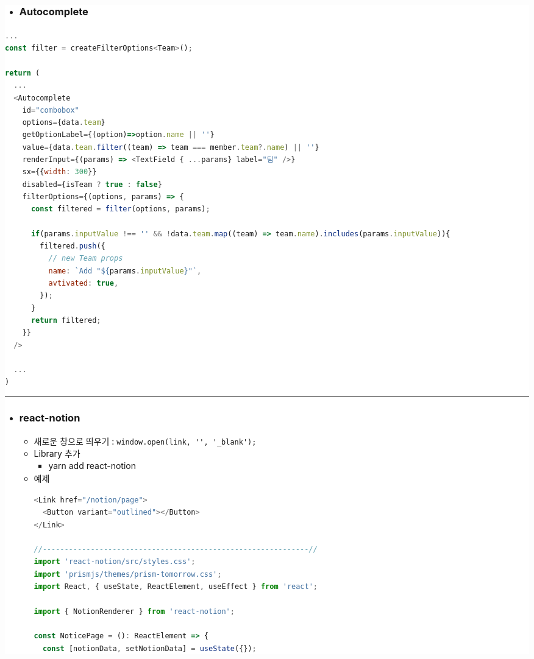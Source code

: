 - ### Autocomplete
```js
...
const filter = createFilterOptions<Team>();

return (
  ...
  <Autocomplete
    id="combobox"
    options={data.team}
    getOptionLabel={(option)=>option.name || ''}
    value={data.team.filter((team) => team === member.team?.name) || ''}
    renderInput={(params) => <TextField { ...params} label="팀" />}
    sx={{width: 300}}
    disabled={isTeam ? true : false}
    filterOptions={(options, params) => {
      const filtered = filter(options, params);

      if(params.inputValue !== '' && !data.team.map((team) => team.name).includes(params.inputValue)){
        filtered.push({
          // new Team props
          name: `Add "${params.inputValue}"`,
          avtivated: true,
        });
      }
      return filtered;
    }}
  />

  ...
)
```
---
- ### react-notion
  - 새로운 창으로 띄우기 : `window.open(link, '', '_blank');`
  - Library 추가
    - yarn add react-notion
  - 예제
    ```js
    <Link href="/notion/page">
      <Button variant="outlined"></Button>
    </Link>

    //-------------------------------------------------------------//
    import 'react-notion/src/styles.css';
    import 'prismjs/themes/prism-tomorrow.css';
    import React, { useState, ReactElement, useEffect } from 'react';

    import { NotionRenderer } from 'react-notion';

    const NoticePage = (): ReactElement => {
      const [notionData, setNotionData] = useState({});
